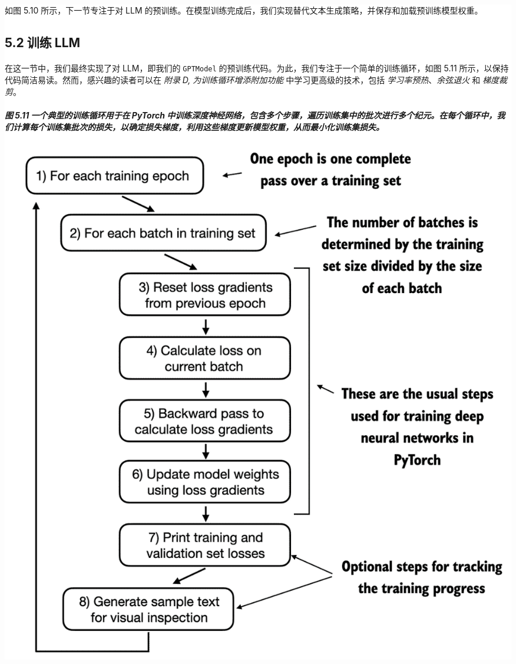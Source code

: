 如图 5.10 所示，下一节专注于对 LLM 的预训练。在模型训练完成后，我们实现替代文本生成策略，并保存和加载预训练模型权重。

## 5.2 训练 LLM

在这一节中，我们最终实现了对 LLM，即我们的 `GPTModel` 的预训练代码。为此，我们专注于一个简单的训练循环，如图 5.11 所示，以保持代码简洁易读。然而，感兴趣的读者可以在 *附录 D, 为训练循环增添附加功能* 中学习更高级的技术，包括 *学习率预热*、*余弦退火* 和 *梯度裁剪*。

##### 图 5.11 一个典型的训练循环用于在 PyTorch 中训练深度神经网络，包含多个步骤，遍历训练集中的批次进行多个纪元。在每个循环中，我们计算每个训练集批次的损失，以确定损失梯度，利用这些梯度更新模型权重，从而最小化训练集损失。

![](img/05__image021.png)
